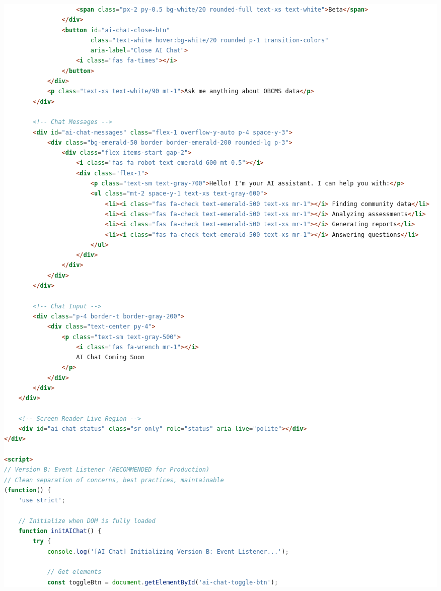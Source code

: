 ```html
                    <span class="px-2 py-0.5 bg-white/20 rounded-full text-xs text-white">Beta</span>
                </div>
                <button id="ai-chat-close-btn"
                        class="text-white hover:bg-white/20 rounded p-1 transition-colors"
                        aria-label="Close AI Chat">
                    <i class="fas fa-times"></i>
                </button>
            </div>
            <p class="text-xs text-white/90 mt-1">Ask me anything about OBCMS data</p>
        </div>

        <!-- Chat Messages -->
        <div id="ai-chat-messages" class="flex-1 overflow-y-auto p-4 space-y-3">
            <div class="bg-emerald-50 border border-emerald-200 rounded-lg p-3">
                <div class="flex items-start gap-2">
                    <i class="fas fa-robot text-emerald-600 mt-0.5"></i>
                    <div class="flex-1">
                        <p class="text-sm text-gray-700">Hello! I'm your AI assistant. I can help you with:</p>
                        <ul class="mt-2 space-y-1 text-xs text-gray-600">
                            <li><i class="fas fa-check text-emerald-500 text-xs mr-1"></i> Finding community data</li>
                            <li><i class="fas fa-check text-emerald-500 text-xs mr-1"></i> Analyzing assessments</li>
                            <li><i class="fas fa-check text-emerald-500 text-xs mr-1"></i> Generating reports</li>
                            <li><i class="fas fa-check text-emerald-500 text-xs mr-1"></i> Answering questions</li>
                        </ul>
                    </div>
                </div>
            </div>
        </div>

        <!-- Chat Input -->
        <div class="p-4 border-t border-gray-200">
            <div class="text-center py-4">
                <p class="text-sm text-gray-500">
                    <i class="fas fa-wrench mr-1"></i>
                    AI Chat Coming Soon
                </p>
            </div>
        </div>
    </div>

    <!-- Screen Reader Live Region -->
    <div id="ai-chat-status" class="sr-only" role="status" aria-live="polite"></div>
</div>

<script>
// Version B: Event Listener (RECOMMENDED for Production)
// Clean separation of concerns, best practices, maintainable
(function() {
    'use strict';

    // Initialize when DOM is fully loaded
    function initAIChat() {
        try {
            console.log('[AI Chat] Initializing Version B: Event Listener...');

            // Get elements
            const toggleBtn = document.getElementById('ai-chat-toggle-btn');
```